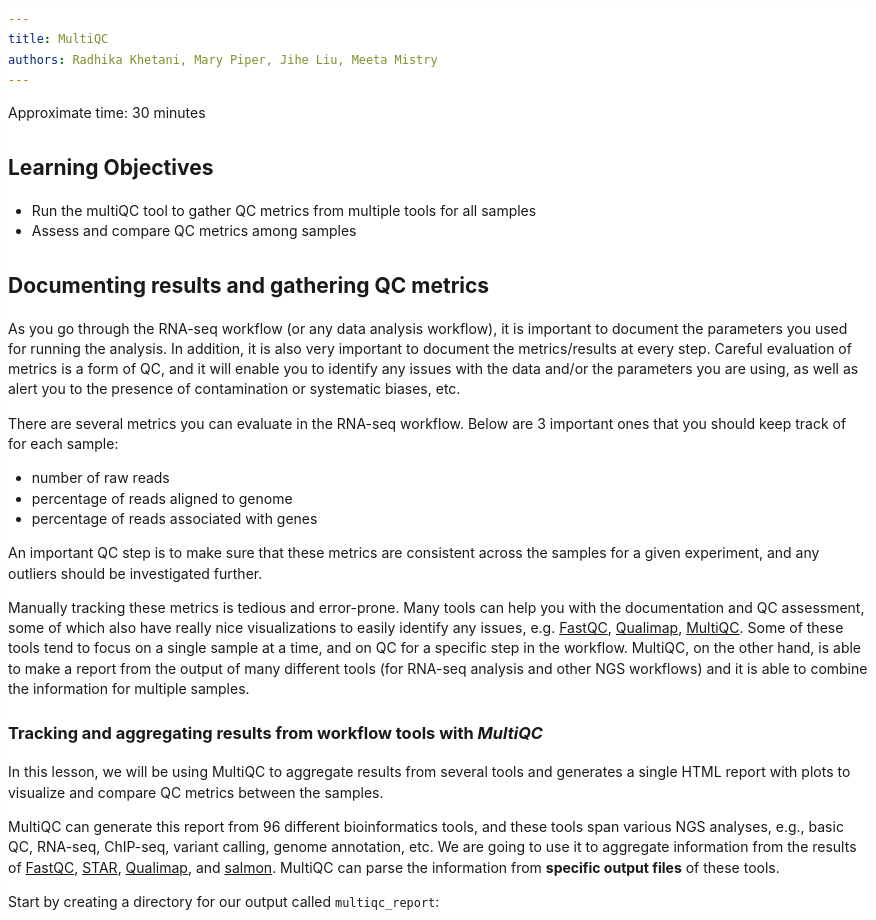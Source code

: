 ```yaml
---
title: MultiQC
authors: Radhika Khetani, Mary Piper, Jihe Liu, Meeta Mistry
---
```


Approximate time: 30 minutes

## Learning Objectives
* Run the multiQC tool to gather QC metrics from multiple tools for all samples
* Assess and compare QC metrics among samples

## Documenting results and gathering QC metrics

As you go through the RNA-seq workflow (or any data analysis workflow), it is important to document the parameters you used for running the analysis. In addition, it is also very important to document the metrics/results at every step. Careful evaluation of metrics is a form of QC, and it will enable you to identify any issues with the data and/or the parameters you are using, as well as alert you to the presence of contamination or systematic biases, etc.  

There are several metrics you can evaluate in the RNA-seq workflow. Below are 3 important ones that you should keep track of for each sample:

* number of raw reads
* percentage of reads aligned to genome
* percentage of reads associated with genes 

An important QC step is to make sure that these metrics are consistent across the samples for a given experiment, and any outliers should be investigated further.

Manually tracking these metrics is tedious and error-prone. Many tools can help you with the documentation and QC assessment, some of which also have really nice visualizations to easily identify any issues, e.g. [FastQC](https://www.bioinformatics.babraham.ac.uk/projects/fastqc/), [Qualimap](http://qualimap.bioinfo.cipf.es/doc_html/index.html), [MultiQC](http://multiqc.info/). Some of these tools tend to focus on a single sample at a time, and on QC for a specific step in the workflow. MultiQC, on the other hand, is able to make a report from the output of many different tools (for RNA-seq analysis and other NGS workflows) and it is able to combine the information for multiple samples.

### Tracking and aggregating results from workflow tools with *MultiQC*

In this lesson, we will be using MultiQC to aggregate results from several tools and generates a single HTML report with plots to visualize and compare QC metrics between the samples.

MultiQC can generate this report from 96 different bioinformatics tools, and these tools span various NGS analyses, e.g., basic QC, RNA-seq, ChIP-seq, variant calling, genome annotation, etc. We are going to use it to aggregate information from the results of [FastQC](http://multiqc.info/docs/#fastqc), [STAR](http://multiqc.info/docs/#star), [Qualimap](http://multiqc.info/docs/#qualimap), and [salmon](http://multiqc.info/docs/#salmon). MultiQC can parse the information from **specific output files** of these tools.

Start by creating a directory for our output called `multiqc_report`:
